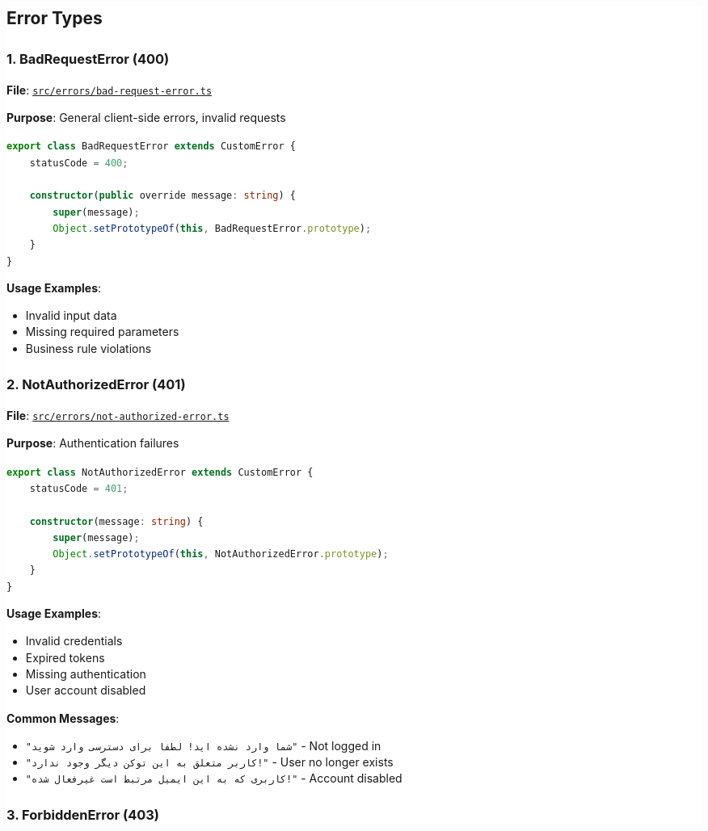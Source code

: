 ## Error Types

### 1. BadRequestError (400)

**File**: [`src/errors/bad-request-error.ts`](src/errors/bad-request-error.ts)

**Purpose**: General client-side errors, invalid requests

```typescript
export class BadRequestError extends CustomError {
	statusCode = 400;

	constructor(public override message: string) {
		super(message);
		Object.setPrototypeOf(this, BadRequestError.prototype);
	}
}
```

**Usage Examples**:

- Invalid input data
- Missing required parameters
- Business rule violations

### 2. NotAuthorizedError (401)

**File**: [`src/errors/not-authorized-error.ts`](src/errors/not-authorized-error.ts)

**Purpose**: Authentication failures

```typescript
export class NotAuthorizedError extends CustomError {
	statusCode = 401;

	constructor(message: string) {
		super(message);
		Object.setPrototypeOf(this, NotAuthorizedError.prototype);
	}
}
```

**Usage Examples**:

- Invalid credentials
- Expired tokens
- Missing authentication
- User account disabled

**Common Messages**:

- `"شما وارد نشده اید! لطفا برای دسترسی وارد شوید"` - Not logged in
- `"کاربر متعلق به این توکن دیگر وجود ندارد!"` - User no longer exists
- `"کاربری که به این ایمیل مرتبط است غیرفعال شده!"` - Account disabled

### 3. ForbiddenError (403)
